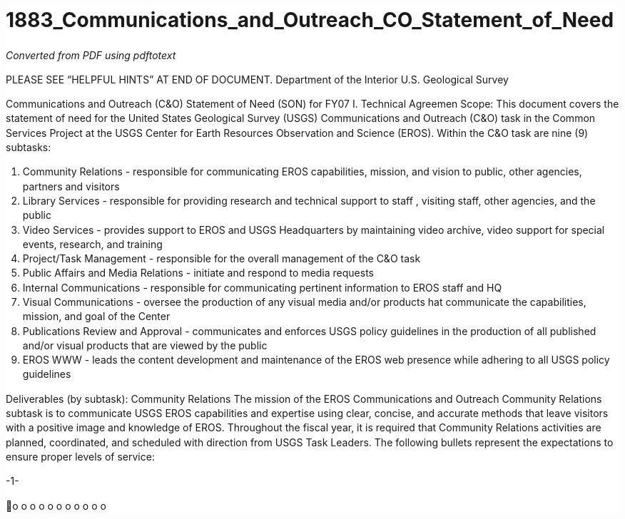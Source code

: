 # 1883_Communications_and_Outreach_CO_Statement_of_Need

_Converted from PDF using pdftotext_

PLEASE SEE “HELPFUL HINTS” AT END OF DOCUMENT.
Department of the Interior
U.S. Geological Survey

Communications and Outreach (C&O)
Statement of Need (SON) for FY07
I. Technical Agreemen
Scope:
This document covers the statement of need for the United States Geological Survey (USGS)
Communications and Outreach (C&O) task in the Common Services Project at the USGS
Center for Earth Resources Observation and Science (EROS).
Within the C&O task are nine (9) subtasks:
1. Community Relations - responsible for communicating EROS capabilities, mission, and
vision to public, other agencies, partners and visitors
2. Library Services - responsible for providing research and technical support to staff ,
visiting staff, other agencies, and the public
3. Video Services - provides support to EROS and USGS Headquarters by maintaining
video archive, video support for special events, research, and training
4. Project/Task Management - responsible for the overall management of the C&O task
5. Public Affairs and Media Relations - initiate and respond to media requests
6. Internal Communications - responsible for communicating pertinent information to EROS
staff and HQ
7. Visual Communications - oversee the production of any visual media and/or products
hat communicate the capabilities, mission, and goal of the Center
8. Publications Review and Approval - communicates and enforces USGS policy guidelines
in the production of all published and/or visual products that are viewed by the public
9. EROS WWW - leads the content development and maintenance of the EROS web
presence while adhering to all USGS policy guidelines

Deliverables (by subtask):
Community Relations
The mission of the EROS Communications and Outreach Community Relations subtask is to
communicate USGS EROS capabilities and expertise using clear, concise, and accurate
methods that leave visitors with a positive image and knowledge of EROS. Throughout the
fiscal year, it is required that Community Relations activities are planned, coordinated, and
scheduled with direction from USGS Task Leaders.
The following bullets represent the expectations to ensure proper levels of service:

-1-

o
o
o
o
o
o
o
o
o
o
o

